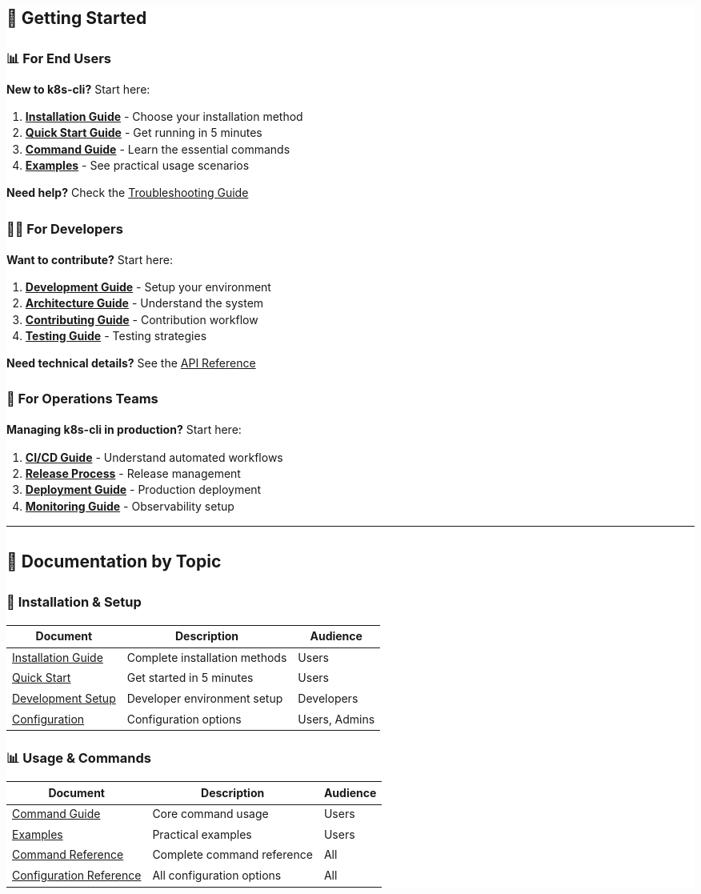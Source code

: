 
## 🚀 Getting Started

### 📊 For End Users

**New to k8s-cli?** Start here:

1. **[Installation Guide](docs/user/installation.md)** - Choose your installation method
2. **[Quick Start Guide](docs/user/quick-start.md)** - Get running in 5 minutes  
3. **[Command Guide](docs/user/commands.md)** - Learn the essential commands
4. **[Examples](docs/user/examples.md)** - See practical usage scenarios

**Need help?** Check the [Troubleshooting Guide](docs/reference/troubleshooting.md)

### 👨‍💻 For Developers

**Want to contribute?** Start here:

1. **[Development Guide](docs/developer/development.md)** - Setup your environment
2. **[Architecture Guide](docs/developer/architecture.md)** - Understand the system
3. **[Contributing Guide](docs/developer/contributing.md)** - Contribution workflow
4. **[Testing Guide](docs/developer/testing.md)** - Testing strategies

**Need technical details?** See the [API Reference](docs/developer/api.md)

### 🔧 For Operations Teams

**Managing k8s-cli in production?** Start here:

1. **[CI/CD Guide](docs/ops/ci-cd.md)** - Understand automated workflows
2. **[Release Process](docs/ops/release-process.md)** - Release management
3. **[Deployment Guide](docs/ops/deployment.md)** - Production deployment
4. **[Monitoring Guide](docs/ops/monitoring.md)** - Observability setup

---

## 📖 Documentation by Topic

### 🎯 **Installation & Setup**

| Document | Description | Audience |
|----------|-------------|----------|
| [Installation Guide](docs/user/installation.md) | Complete installation methods | Users |
| [Quick Start](docs/user/quick-start.md) | Get started in 5 minutes | Users |
| [Development Setup](docs/developer/development.md) | Developer environment setup | Developers |
| [Configuration](docs/user/configuration.md) | Configuration options | Users, Admins |

### 📊 **Usage & Commands**

| Document | Description | Audience |
|----------|-------------|----------|
| [Command Guide](docs/user/commands.md) | Core command usage | Users |
| [Examples](docs/user/examples.md) | Practical examples | Users |
| [Command Reference](docs/reference/commands.md) | Complete command reference | All |
| [Configuration Reference](docs/reference/configuration.md) | All configuration options | All |
